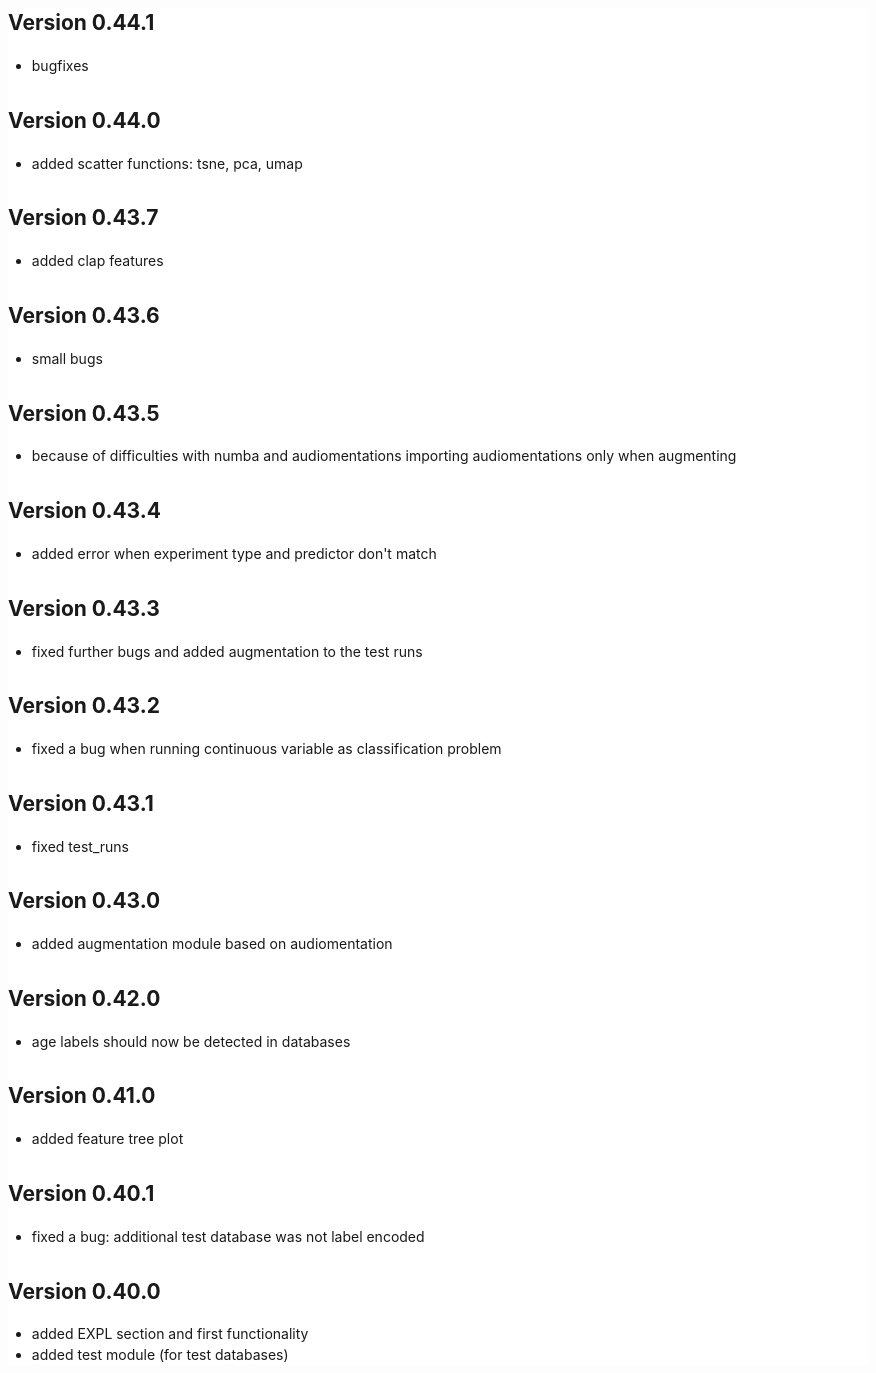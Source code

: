 Version 0.44.1
--------------
* bugfixes

Version 0.44.0
--------------
* added scatter functions: tsne, pca, umap

Version 0.43.7
--------------
* added clap features

Version 0.43.6
--------------
* small bugs


Version 0.43.5
--------------
* because of difficulties with numba and audiomentations importing audiomentations only when augmenting

Version 0.43.4
--------------
* added error when experiment type and predictor don't match

Version 0.43.3
--------------
* fixed further bugs and added augmentation to the test runs

Version 0.43.2
--------------
* fixed a bug when running continuous variable as classification problem

Version 0.43.1
--------------
* fixed test_runs

Version 0.43.0
--------------
* added augmentation module based on audiomentation

Version 0.42.0
--------------
* age labels should now be detected in databases

Version 0.41.0
--------------
* added feature tree plot

Version 0.40.1
--------------
* fixed a bug: additional test database was not label encoded

Version 0.40.0
--------------
* added EXPL section and first functionality
* added test module (for test databases)
